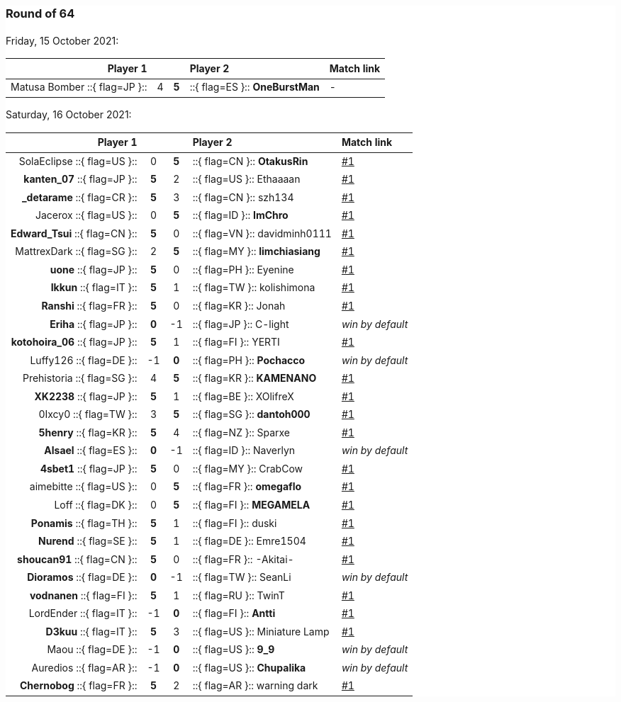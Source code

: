 ### Round of 64

Friday, 15 October 2021:

| Player 1 |  |  | Player 2 | Match link |
| --: | :-: | :-: | :-- | :-- |
| Matusa Bomber ::{ flag=JP }:: | 4 | **5** | ::{ flag=ES }:: **OneBurstMan** | - |

Saturday, 16 October 2021:

| Player 1 |  |  | Player 2 | Match link |
| --: | :-: | :-: | :-- | :-- |
| SolaEclipse ::{ flag=US }:: | 0 | **5** | ::{ flag=CN }:: **OtakusRin** | [#1](https://osu.ppy.sh/community/matches/92455826) |
| **kanten\_07** ::{ flag=JP }:: | **5** | 2 | ::{ flag=US }:: Ethaaaan | [#1](https://osu.ppy.sh/community/matches/92457681) |
| **\_detarame** ::{ flag=CR }:: | **5** | 3 | ::{ flag=CN }:: szh134 | [#1](https://osu.ppy.sh/community/matches/92462396) |
| Jacerox ::{ flag=US }:: | 0 | **5** | ::{ flag=ID }:: **ImChro** | [#1](https://osu.ppy.sh/community/matches/92462253) |
| **Edward\_Tsui** ::{ flag=CN }:: | **5** | 0 | ::{ flag=VN }:: davidminh0111 | [#1](https://osu.ppy.sh/community/matches/92467127) |
| MattrexDark ::{ flag=SG }:: | 2 | **5** | ::{ flag=MY }:: **limchiasiang** | [#1](https://osu.ppy.sh/community/matches/92470340) |
| **uone** ::{ flag=JP }:: | **5** | 0 | ::{ flag=PH }:: Eyenine | [#1](https://osu.ppy.sh/community/matches/92473244) |
| **Ikkun** ::{ flag=IT }:: | **5** | 1 | ::{ flag=TW }:: kolishimona | [#1](https://osu.ppy.sh/community/matches/92475136) |
| **Ranshi** ::{ flag=FR }:: | **5** | 0 | ::{ flag=KR }:: Jonah | [#1](https://osu.ppy.sh/community/matches/92477023) |
| **Eriha** ::{ flag=JP }:: | **0** | -1 | ::{ flag=JP }:: C-light | *win by default* |
| **kotohoira\_06** ::{ flag=JP }:: | **5** | 1 | ::{ flag=FI }:: YERTI | [#1](https://osu.ppy.sh/community/matches/92479280) |
| Luffy126 ::{ flag=DE }:: | -1 | **0** | ::{ flag=PH }:: **Pochacco** | *win by default* |
| Prehistoria ::{ flag=SG }:: | 4 | **5** | ::{ flag=KR }:: **KAMENANO** | [#1](https://osu.ppy.sh/community/matches/92481437) |
| **XK2238** ::{ flag=JP }:: | **5** | 1 | ::{ flag=BE }:: XOlifreX | [#1](https://osu.ppy.sh/community/matches/92481444) |
| 0Ixcy0 ::{ flag=TW }:: | 3 | **5** | ::{ flag=SG }:: **dantoh000** | [#1](https://osu.ppy.sh/community/matches/92481450) |
| **5henry** ::{ flag=KR }:: | **5** | 4 | ::{ flag=NZ }:: Sparxe | [#1](https://osu.ppy.sh/community/matches/92481701) |
| **Alsael** ::{ flag=ES }:: | **0** | -1 | ::{ flag=ID }:: Naverlyn | *win by default* |
| **4sbet1** ::{ flag=JP }:: | **5** | 0 | ::{ flag=MY }:: CrabCow | [#1](https://osu.ppy.sh/community/matches/92484330) |
| aimebitte ::{ flag=US }:: | 0 | **5** | ::{ flag=FR }:: **omegaflo** | [#1](https://osu.ppy.sh/community/matches/92484196) |
| Loff ::{ flag=DK }:: | 0 | **5** | ::{ flag=FI }:: **MEGAMELA** | [#1](https://osu.ppy.sh/community/matches/92484461) |
| **Ponamis** ::{ flag=TH }:: | **5** | 1 | ::{ flag=FI }:: duski | [#1](https://osu.ppy.sh/community/matches/92487605) |
| **Nurend** ::{ flag=SE }:: | **5** | 1 | ::{ flag=DE }:: Emre1504 | [#1](https://osu.ppy.sh/community/matches/92488146) |
| **shoucan91** ::{ flag=CN }:: | **5** | 0 | ::{ flag=FR }:: -Akitai- | [#1](https://osu.ppy.sh/community/matches/92490807) |
| **Dioramos** ::{ flag=DE }:: | **0** | -1 | ::{ flag=TW }:: SeanLi | *win by default* |
| **vodnanen** ::{ flag=FI }:: | **5** | 1 | ::{ flag=RU }:: TwinT | [#1](https://osu.ppy.sh/community/matches/92490792) |
| LordEnder ::{ flag=IT }:: | -1 | **0** | ::{ flag=FI }:: **Antti** | [#1](https://osu.ppy.sh/community/matches/92494986) |
| **D3kuu** ::{ flag=IT }:: | **5** | 3 | ::{ flag=US }:: Miniature Lamp | [#1](https://osu.ppy.sh/community/matches/92498201) |
| Maou ::{ flag=DE }:: | -1 | **0** | ::{ flag=US }:: **9\_9** | *win by default* |
| Auredios ::{ flag=AR }:: | -1 | **0** | ::{ flag=US }:: **Chupalika** | *win by default* |
| **Chernobog** ::{ flag=FR }:: | **5** | 2 | ::{ flag=AR }:: warning dark | [#1](https://osu.ppy.sh/community/matches/92509667) |